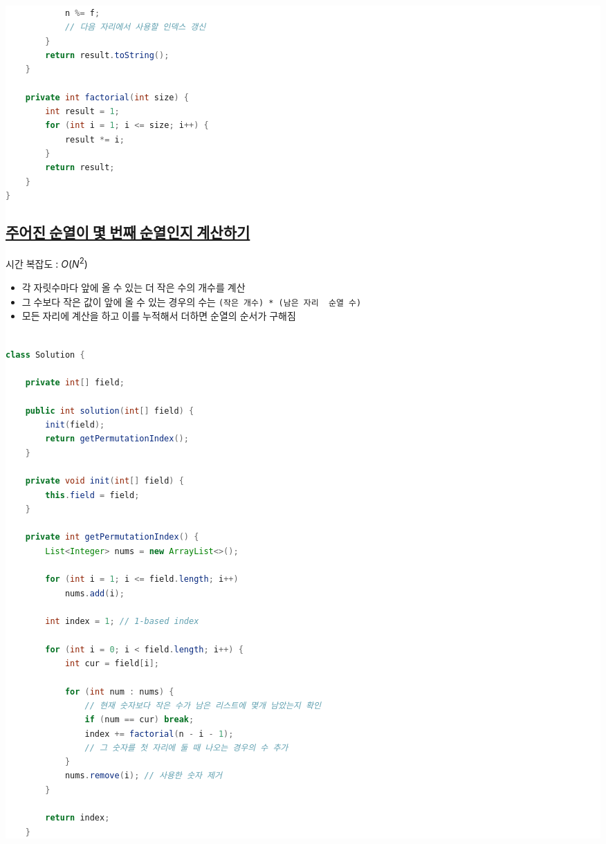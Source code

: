 ```java
			n %= f;
			// 다음 자리에서 사용할 인덱스 갱신
		}
		return result.toString();
	}

	private int factorial(int size) {
		int result = 1;
		for (int i = 1; i <= size; i++) {
			result *= i;
		}
		return result;
	}
}
```

## [주어진 순열이 몇 번째 순열인지 계산하기](https://www.acmicpc.net/problem/1722)

시간 복잡도 : $O(N^2)$

- 각 자릿수마다 앞에 올 수 있는 더 작은 수의 개수를 계산
- 그 수보다 작은 값이 앞에 올 수 있는 경우의 수는
  `(작은 개수) * (남은 자리  순열 수)`
- 모든 자리에 계산을 하고 이를 누적해서 더하면 순열의 순서가 구해짐

```java

class Solution {

	private int[] field;

	public int solution(int[] field) {
		init(field);
		return getPermutationIndex();
	}

	private void init(int[] field) {
		this.field = field;
	}

	private int getPermutationIndex() {
		List<Integer> nums = new ArrayList<>();

		for (int i = 1; i <= field.length; i++)
			nums.add(i);

		int index = 1; // 1-based index

		for (int i = 0; i < field.length; i++) {
			int cur = field[i];

			for (int num : nums) {
				// 현재 숫자보다 작은 수가 남은 리스트에 몇개 남았는지 확인
				if (num == cur) break;
				index += factorial(n - i - 1);
				// 그 숫자를 첫 자리에 둘 때 나오는 경우의 수 추가
			}
			nums.remove(i); // 사용한 숫자 제거
		}

		return index;
	}

```